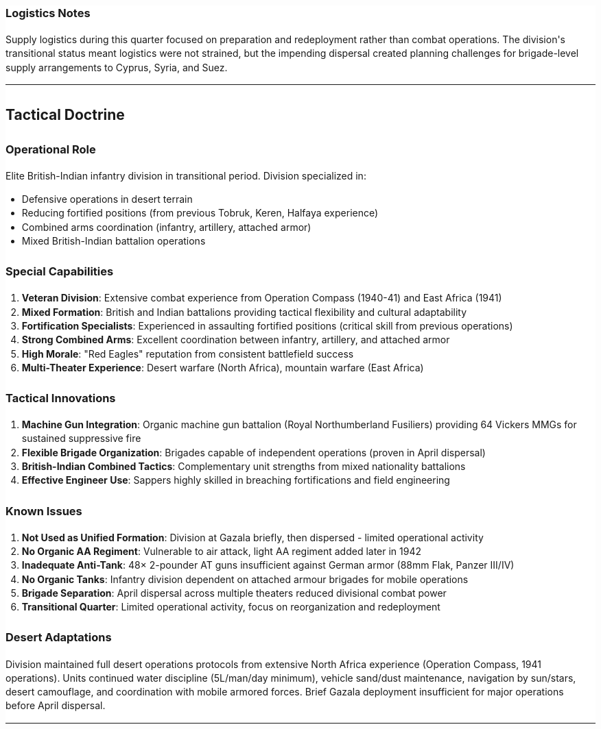 ### Logistics Notes
Supply logistics during this quarter focused on preparation and redeployment rather than combat operations. The division's transitional status meant logistics were not strained, but the impending dispersal created planning challenges for brigade-level supply arrangements to Cyprus, Syria, and Suez.

---

## Tactical Doctrine

### Operational Role
Elite British-Indian infantry division in transitional period. Division specialized in:
- Defensive operations in desert terrain
- Reducing fortified positions (from previous Tobruk, Keren, Halfaya experience)
- Combined arms coordination (infantry, artillery, attached armor)
- Mixed British-Indian battalion operations

### Special Capabilities
1. **Veteran Division**: Extensive combat experience from Operation Compass (1940-41) and East Africa (1941)
2. **Mixed Formation**: British and Indian battalions providing tactical flexibility and cultural adaptability
3. **Fortification Specialists**: Experienced in assaulting fortified positions (critical skill from previous operations)
4. **Strong Combined Arms**: Excellent coordination between infantry, artillery, and attached armor
5. **High Morale**: "Red Eagles" reputation from consistent battlefield success
6. **Multi-Theater Experience**: Desert warfare (North Africa), mountain warfare (East Africa)

### Tactical Innovations
1. **Machine Gun Integration**: Organic machine gun battalion (Royal Northumberland Fusiliers) providing 64 Vickers MMGs for sustained suppressive fire
2. **Flexible Brigade Organization**: Brigades capable of independent operations (proven in April dispersal)
3. **British-Indian Combined Tactics**: Complementary unit strengths from mixed nationality battalions
4. **Effective Engineer Use**: Sappers highly skilled in breaching fortifications and field engineering

### Known Issues
1. **Not Used as Unified Formation**: Division at Gazala briefly, then dispersed - limited operational activity
2. **No Organic AA Regiment**: Vulnerable to air attack, light AA regiment added later in 1942
3. **Inadequate Anti-Tank**: 48× 2-pounder AT guns insufficient against German armor (88mm Flak, Panzer III/IV)
4. **No Organic Tanks**: Infantry division dependent on attached armour brigades for mobile operations
5. **Brigade Separation**: April dispersal across multiple theaters reduced divisional combat power
6. **Transitional Quarter**: Limited operational activity, focus on reorganization and redeployment

### Desert Adaptations
Division maintained full desert operations protocols from extensive North Africa experience (Operation Compass, 1941 operations). Units continued water discipline (5L/man/day minimum), vehicle sand/dust maintenance, navigation by sun/stars, desert camouflage, and coordination with mobile armored forces. Brief Gazala deployment insufficient for major operations before April dispersal.

---